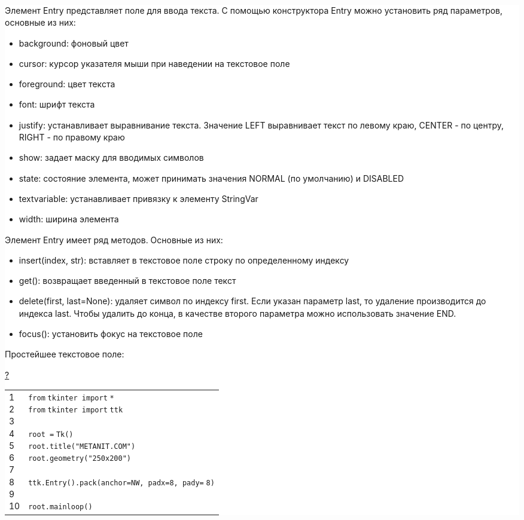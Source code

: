 Элемент Entry представляет поле для ввода текста. С помощью конструктора Entry можно установить ряд параметров, основные из них:

-   background: фоновый цвет
    
-   cursor: курсор указателя мыши при наведении на текстовое поле
    
-   foreground: цвет текста
    
-   font: шрифт текста
    
-   justify: устанавливает выравнивание текста. Значение LEFT выравнивает текст по левому краю, CENTER - по центру, RIGHT - по правому краю
    
-   show: задает маску для вводимых символов
    
-   state: состояние элемента, может принимать значения NORMAL (по умолчанию) и DISABLED
    
-   textvariable: устанавливает привязку к элементу StringVar
    
-   width: ширина элемента
    

Элемент Entry имеет ряд методов. Основные из них:

-   insert(index, str): вставляет в текстовое поле строку по определенному индексу
    
-   get(): возвращает введенный в текстовое поле текст
    
-   delete(first, last=None): удаляет символ по индексу first. Если указан параметр last, то удаление производится до индекса last. Чтобы удалить до конца, в качестве второго параметра можно использовать значение END.
    
-   focus(): установить фокус на текстовое поле
    

Простейшее текстовое поле:

[?](https://metanit.com/python/tkinter/2.8.php#)

<table border="0" cellpadding="0" cellspacing="0"><tbody><tr><td class="gutter"><div class="line number1 index0 alt2">1</div><div class="line number2 index1 alt1">2</div><div class="line number3 index2 alt2">3</div><div class="line number4 index3 alt1">4</div><div class="line number5 index4 alt2">5</div><div class="line number6 index5 alt1">6</div><div class="line number7 index6 alt2">7</div><div class="line number8 index7 alt1">8</div><div class="line number9 index8 alt2">9</div><div class="line number10 index9 alt1">10</div></td><td class="code"><div class="container"><div class="line number1 index0 alt2"><code class="py keyword">from</code> <code class="py plain">tkinter </code><code class="py keyword">import</code> <code class="py keyword">*</code></div><div class="line number2 index1 alt1"><code class="py keyword">from</code> <code class="py plain">tkinter </code><code class="py keyword">import</code> <code class="py plain">ttk</code></div><div class="line number3 index2 alt2">&nbsp;</div><div class="line number4 index3 alt1"><code class="py plain">root </code><code class="py keyword">=</code> <code class="py plain">Tk()</code></div><div class="line number5 index4 alt2"><code class="py plain">root.title(</code><code class="py string">"METANIT.COM"</code><code class="py plain">)</code></div><div class="line number6 index5 alt1"><code class="py plain">root.geometry(</code><code class="py string">"250x200"</code><code class="py plain">)</code></div><div class="line number7 index6 alt2">&nbsp;</div><div class="line number8 index7 alt1"><code class="py plain">ttk.Entry().pack(anchor</code><code class="py keyword">=</code><code class="py plain">NW, padx</code><code class="py keyword">=</code><code class="py value">8</code><code class="py plain">, pady</code><code class="py keyword">=</code> <code class="py value">8</code><code class="py plain">)</code></div><div class="line number9 index8 alt2">&nbsp;</div><div class="line number10 index9 alt1"><code class="py plain">root.mainloop()</code></div></div></td></tr></tbody></table>
